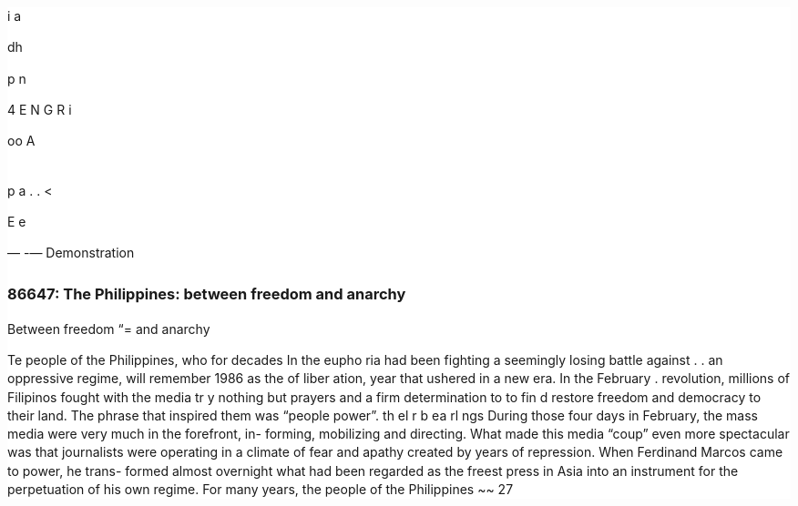 i 
a
 
dh
 
p
n
 
4 
E
N
G
 R
i
 
    
oo 
A
 
\
p
a
.
.
 <
 
E
e
 
— -— 
Demonstration 


### 86647: The Philippines: between freedom and anarchy

Between freedom “= 
and anarchy 
  
Te people of the Philippines, who for decades 
In the eupho ria had been fighting a seemingly losing battle against 
. . an oppressive regime, will remember 1986 as the 
of liber ation, year that ushered in a new era. In the February 
. revolution, millions of Filipinos fought with 
the media tr y nothing but prayers and a firm determination to 
to fin d restore freedom and democracy to their land. The 
phrase that inspired them was “people power”. 
th el r b ea rl ngs During those four days in February, the mass 
media were very much in the forefront, in- 
forming, mobilizing and directing. What made 
this media “coup” even more spectacular was that 
journalists were operating in a climate of fear 
and apathy created by years of repression. When 
Ferdinand Marcos came to power, he trans- 
formed almost overnight what had been regarded 
as the freest press in Asia into an instrument for 
the perpetuation of his own regime. 
For many years, the people of the Philippines ~~ 27
